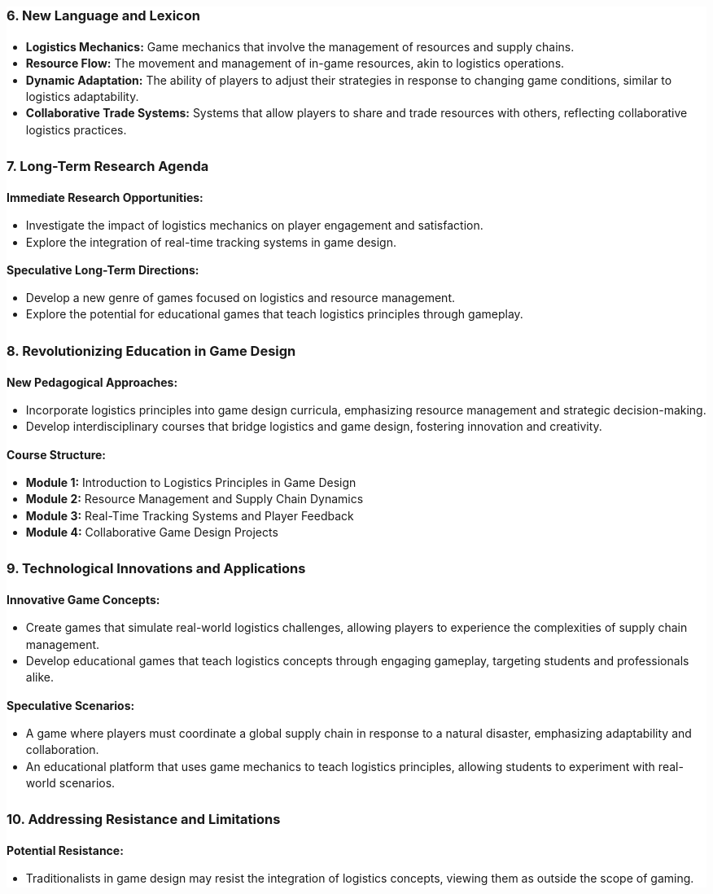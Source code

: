 ### 6. New Language and Lexicon

- **Logistics Mechanics:** Game mechanics that involve the management of resources and supply chains.
- **Resource Flow:** The movement and management of in-game resources, akin to logistics operations.
- **Dynamic Adaptation:** The ability of players to adjust their strategies in response to changing game conditions, similar to logistics adaptability.
- **Collaborative Trade Systems:** Systems that allow players to share and trade resources with others, reflecting collaborative logistics practices.

### 7. Long-Term Research Agenda

**Immediate Research Opportunities:**
- Investigate the impact of logistics mechanics on player engagement and satisfaction.
- Explore the integration of real-time tracking systems in game design.

**Speculative Long-Term Directions:**
- Develop a new genre of games focused on logistics and resource management.
- Explore the potential for educational games that teach logistics principles through gameplay.

### 8. Revolutionizing Education in Game Design

**New Pedagogical Approaches:**
- Incorporate logistics principles into game design curricula, emphasizing resource management and strategic decision-making.
- Develop interdisciplinary courses that bridge logistics and game design, fostering innovation and creativity.

**Course Structure:**
- **Module 1:** Introduction to Logistics Principles in Game Design
- **Module 2:** Resource Management and Supply Chain Dynamics
- **Module 3:** Real-Time Tracking Systems and Player Feedback
- **Module 4:** Collaborative Game Design Projects

### 9. Technological Innovations and Applications

**Innovative Game Concepts:**
- Create games that simulate real-world logistics challenges, allowing players to experience the complexities of supply chain management.
- Develop educational games that teach logistics concepts through engaging gameplay, targeting students and professionals alike.

**Speculative Scenarios:**
- A game where players must coordinate a global supply chain in response to a natural disaster, emphasizing adaptability and collaboration.
- An educational platform that uses game mechanics to teach logistics principles, allowing students to experiment with real-world scenarios.

### 10. Addressing Resistance and Limitations

**Potential Resistance:**
- Traditionalists in game design may resist the integration of logistics concepts, viewing them as outside the scope of gaming.
